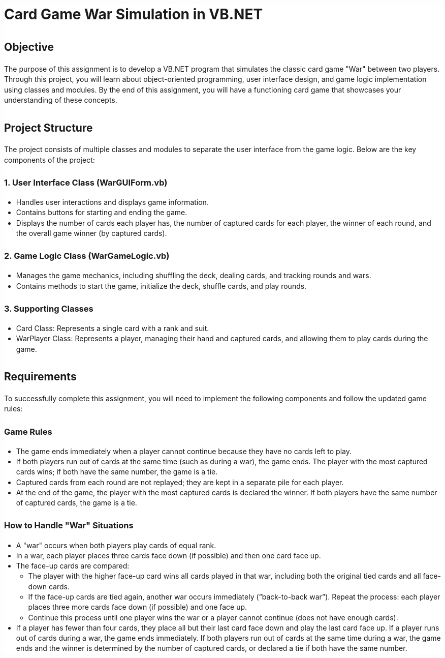 # Card Game War Simulation in VB.NET

## Objective
The purpose of this assignment is to develop a VB.NET program that simulates the classic card game "War" between two players. Through this project, you will learn about object-oriented programming, user interface design, and game logic implementation using classes and modules. By the end of this assignment, you will have a functioning card game that showcases your understanding of these concepts.

## Project Structure
The project consists of multiple classes and modules to separate the user interface from the game logic. Below are the key components of the project:

### 1. User Interface Class (WarGUIForm.vb)
- Handles user interactions and displays game information.
- Contains buttons for starting and ending the game.
- Displays the number of cards each player has, the number of captured cards for each player, the winner of each round, and the overall game winner (by captured cards).

### 2. Game Logic Class (WarGameLogic.vb)
- Manages the game mechanics, including shuffling the deck, dealing cards, and tracking rounds and wars.
- Contains methods to start the game, initialize the deck, shuffle cards, and play rounds.

### 3. Supporting Classes
- Card Class: Represents a single card with a rank and suit.
- WarPlayer Class: Represents a player, managing their hand and captured cards, and allowing them to play cards during the game.


## Requirements
To successfully complete this assignment, you will need to implement the following components and follow the updated game rules:


### Game Rules

- The game ends immediately when a player cannot continue because they have no cards left to play.
- If both players run out of cards at the same time (such as during a war), the game ends. The player with the most captured cards wins; if both have the same number, the game is a tie.
- Captured cards from each round are not replayed; they are kept in a separate pile for each player.
- At the end of the game, the player with the most captured cards is declared the winner. If both players have the same number of captured cards, the game is a tie.



### How to Handle "War" Situations

- A "war" occurs when both players play cards of equal rank.
- In a war, each player places three cards face down (if possible) and then one card face up.
- The face-up cards are compared:
  - The player with the higher face-up card wins all cards played in that war, including both the original tied cards and all face-down cards.
  - If the face-up cards are tied again, another war occurs immediately (“back-to-back war”). Repeat the process: each player places three more cards face down (if possible) and one face up.
  - Continue this process until one player wins the war or a player cannot continue (does not have enough cards).
- If a player has fewer than four cards, they place all but their last card face down and play the last card face up. If a player runs out of cards during a war, the game ends immediately. If both players run out of cards at the same time during a war, the game ends and the winner is determined by the number of captured cards, or declared a tie if both have the same number.